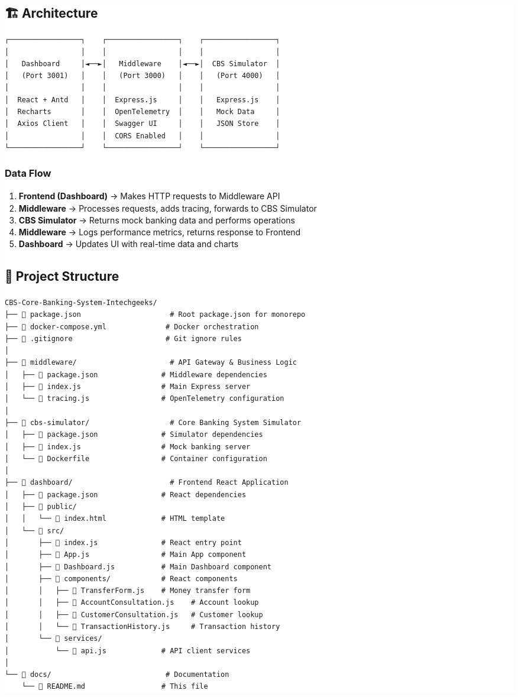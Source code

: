 ## 🏗️ Architecture

```
┌─────────────────┐    ┌─────────────────┐    ┌─────────────────┐
│                 │    │                 │    │                 │
│   Dashboard     │◄──►│   Middleware    │◄──►│  CBS Simulator  │
│   (Port 3001)   │    │   (Port 3000)   │    │   (Port 4000)   │
│                 │    │                 │    │                 │
│  React + Antd   │    │  Express.js     │    │   Express.js    │
│  Recharts       │    │  OpenTelemetry  │    │   Mock Data     │
│  Axios Client   │    │  Swagger UI     │    │   JSON Store    │
│                 │    │  CORS Enabled   │    │                 │
└─────────────────┘    └─────────────────┘    └─────────────────┘
```

### Data Flow

1. **Frontend (Dashboard)** → Makes HTTP requests to Middleware API
2. **Middleware** → Processes requests, adds tracing, forwards to CBS Simulator
3. **CBS Simulator** → Returns mock banking data and performs operations
4. **Middleware** → Logs performance metrics, returns response to Frontend
5. **Dashboard** → Updates UI with real-time data and charts

## 📁 Project Structure

```
CBS-Core-Banking-System-Intechgeeks/
├── 📄 package.json                     # Root package.json for monorepo
├── 📄 docker-compose.yml              # Docker orchestration
├── 📄 .gitignore                      # Git ignore rules
│
├── 📁 middleware/                      # API Gateway & Business Logic
│   ├── 📄 package.json               # Middleware dependencies
│   ├── 📄 index.js                   # Main Express server
│   └── 📄 tracing.js                 # OpenTelemetry configuration
│
├── 📁 cbs-simulator/                   # Core Banking System Simulator
│   ├── 📄 package.json               # Simulator dependencies
│   ├── 📄 index.js                   # Mock banking server
│   └── 📄 Dockerfile                 # Container configuration
│
├── 📁 dashboard/                       # Frontend React Application
│   ├── 📄 package.json               # React dependencies
│   ├── 📁 public/
│   │   └── 📄 index.html             # HTML template
│   └── 📁 src/
│       ├── 📄 index.js               # React entry point
│       ├── 📄 App.js                 # Main App component
│       ├── 📄 Dashboard.js           # Main Dashboard component
│       ├── 📁 components/            # React components
│       │   ├── 📄 TransferForm.js    # Money transfer form
│       │   ├── 📄 AccountConsultation.js    # Account lookup
│       │   ├── 📄 CustomerConsultation.js   # Customer lookup
│       │   └── 📄 TransactionHistory.js     # Transaction history
│       └── 📁 services/
│           └── 📄 api.js             # API client services
│
└── 📁 docs/                           # Documentation
    └── 📄 README.md                  # This file
```
